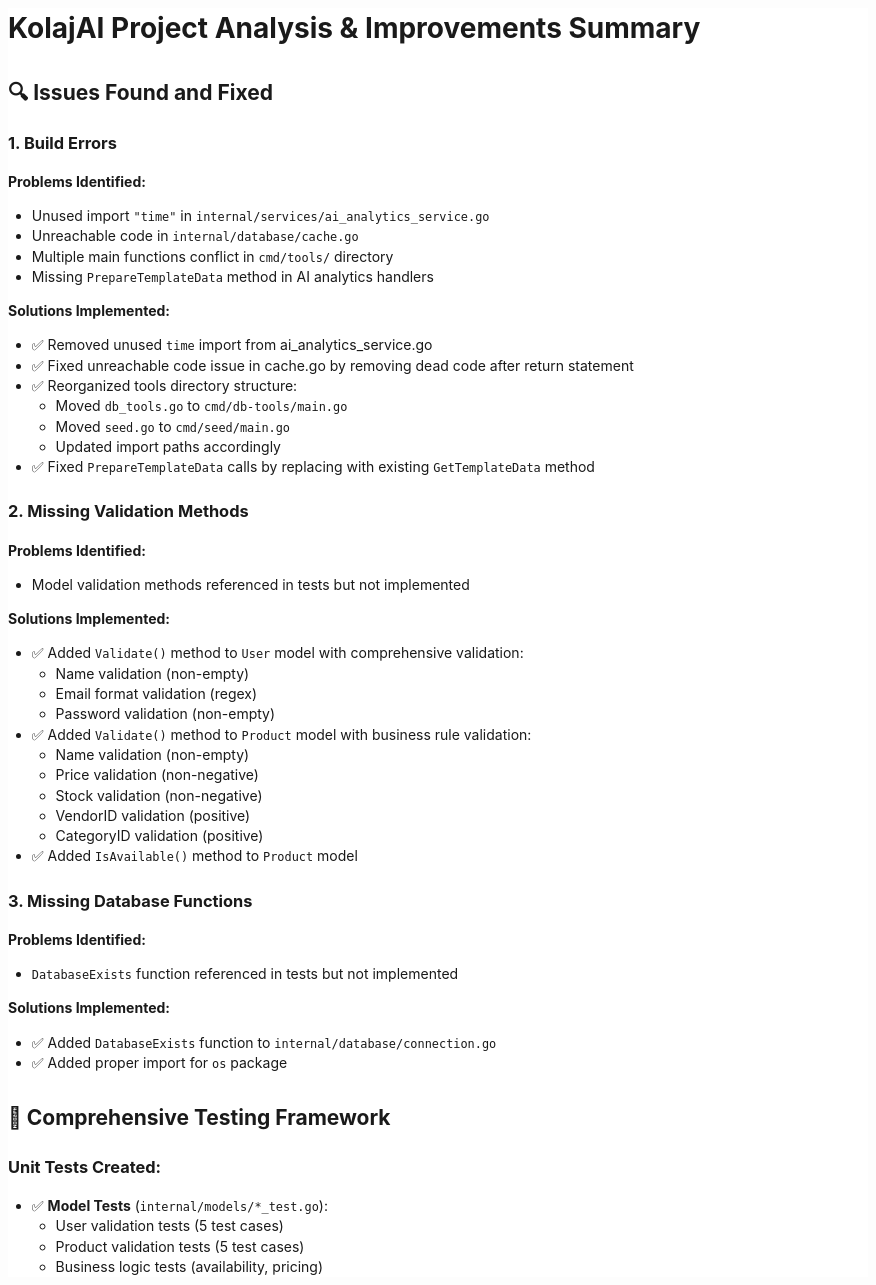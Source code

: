 # KolajAI Project Analysis & Improvements Summary

## 🔍 Issues Found and Fixed

### 1. **Build Errors**
**Problems Identified:**
- Unused import `"time"` in `internal/services/ai_analytics_service.go`
- Unreachable code in `internal/database/cache.go`
- Multiple main functions conflict in `cmd/tools/` directory
- Missing `PrepareTemplateData` method in AI analytics handlers

**Solutions Implemented:**
- ✅ Removed unused `time` import from ai_analytics_service.go
- ✅ Fixed unreachable code issue in cache.go by removing dead code after return statement
- ✅ Reorganized tools directory structure:
  - Moved `db_tools.go` to `cmd/db-tools/main.go`
  - Moved `seed.go` to `cmd/seed/main.go`
  - Updated import paths accordingly
- ✅ Fixed `PrepareTemplateData` calls by replacing with existing `GetTemplateData` method

### 2. **Missing Validation Methods**
**Problems Identified:**
- Model validation methods referenced in tests but not implemented

**Solutions Implemented:**
- ✅ Added `Validate()` method to `User` model with comprehensive validation:
  - Name validation (non-empty)
  - Email format validation (regex)
  - Password validation (non-empty)
- ✅ Added `Validate()` method to `Product` model with business rule validation:
  - Name validation (non-empty)
  - Price validation (non-negative)
  - Stock validation (non-negative)
  - VendorID validation (positive)
  - CategoryID validation (positive)
- ✅ Added `IsAvailable()` method to `Product` model

### 3. **Missing Database Functions**
**Problems Identified:**
- `DatabaseExists` function referenced in tests but not implemented

**Solutions Implemented:**
- ✅ Added `DatabaseExists` function to `internal/database/connection.go`
- ✅ Added proper import for `os` package

## 🧪 Comprehensive Testing Framework

### **Unit Tests Created:**
- ✅ **Model Tests** (`internal/models/*_test.go`):
  - User validation tests (5 test cases)
  - Product validation tests (5 test cases)
  - Business logic tests (availability, pricing)
  